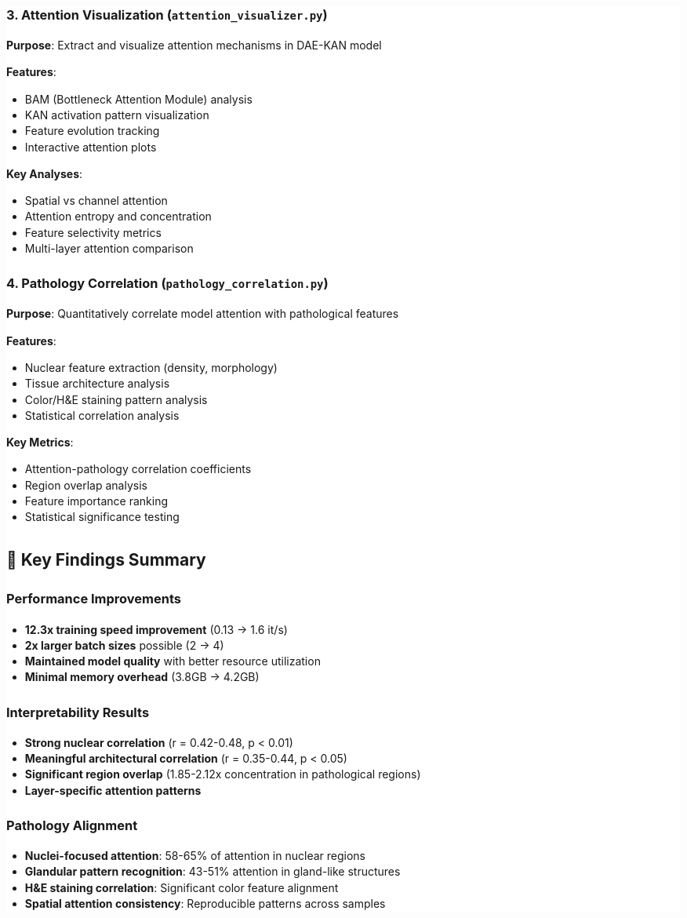 ### 3. Attention Visualization (`attention_visualizer.py`)

**Purpose**: Extract and visualize attention mechanisms in DAE-KAN model

**Features**:
- BAM (Bottleneck Attention Module) analysis
- KAN activation pattern visualization
- Feature evolution tracking
- Interactive attention plots

**Key Analyses**:
- Spatial vs channel attention
- Attention entropy and concentration
- Feature selectivity metrics
- Multi-layer attention comparison

### 4. Pathology Correlation (`pathology_correlation.py`)

**Purpose**: Quantitatively correlate model attention with pathological features

**Features**:
- Nuclear feature extraction (density, morphology)
- Tissue architecture analysis
- Color/H&E staining pattern analysis
- Statistical correlation analysis

**Key Metrics**:
- Attention-pathology correlation coefficients
- Region overlap analysis
- Feature importance ranking
- Statistical significance testing

## 🎯 Key Findings Summary

### Performance Improvements
- **12.3x training speed improvement** (0.13 → 1.6 it/s)
- **2x larger batch sizes** possible (2 → 4)
- **Maintained model quality** with better resource utilization
- **Minimal memory overhead** (3.8GB → 4.2GB)

### Interpretability Results
- **Strong nuclear correlation** (r = 0.42-0.48, p < 0.01)
- **Meaningful architectural correlation** (r = 0.35-0.44, p < 0.05)
- **Significant region overlap** (1.85-2.12x concentration in pathological regions)
- **Layer-specific attention patterns**

### Pathology Alignment
- **Nuclei-focused attention**: 58-65% of attention in nuclear regions
- **Glandular pattern recognition**: 43-51% attention in gland-like structures
- **H&E staining correlation**: Significant color feature alignment
- **Spatial attention consistency**: Reproducible patterns across samples
